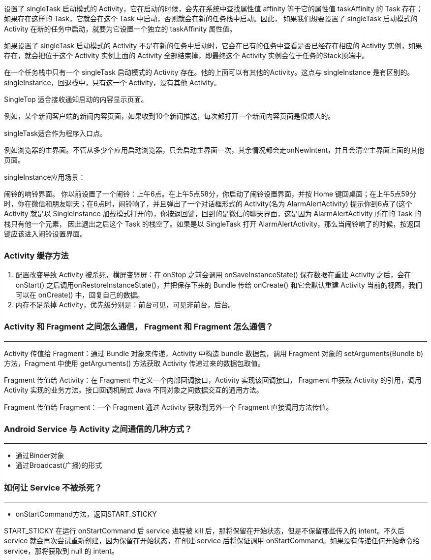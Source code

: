 设置了 singleTask 启动模式的 Activity，它在启动的时候，会先在系统中查找属性值 affinity 等于它的属性值 taskAffinity 的 Task 存在；如果存在这样的 Task，它就会在这个 Task 中启动，否则就会在新的任务栈中启动。因此， 如果我们想要设置了 singleTask 启动模式的 Activity 在新的任务中启动，就要为它设置一个独立的 taskAffinity 属性值。

如果设置了 singleTask 启动模式的 Activity 不是在新的任务中启动时，它会在已有的任务中查看是否已经存在相应的 Activity 实例，如果存在，就会把位于这个 Activity 实例上面的 Activity 全部结束掉，即最终这个 Activity 实例会位于任务的Stack顶端中。

在一个任务栈中只有一个 singleTask 启动模式的 Activity 存在。他的上面可以有其他的Activity。这点与 singleInstance 是有区别的。
singleInstance，回退栈中，只有这一个 Activity，没有其他 Activity。

SingleTop 适合接收通知启动的内容显示页面。

例如，某个新闻客户端的新闻内容页面，如果收到10个新闻推送，每次都打开一个新闻内容页面是很烦人的。

singleTask适合作为程序入口点。

例如浏览器的主界面。不管从多少个应用启动浏览器，只会启动主界面一次，其余情况都会走onNewIntent，并且会清空主界面上面的其他页面。

singleInstance应用场景：

闹铃的响铃界面。 你以前设置了一个闹铃：上午6点。在上午5点58分，你启动了闹铃设置界面，并按 Home 键回桌面；在上午5点59分时，你在微信和朋友聊天；在6点时，闹铃响了，并且弹出了一个对话框形式的 Activity(名为 AlarmAlertActivity) 提示你到6点了(这个 Activity 就是以 SingleInstance 加载模式打开的)，你按返回键，回到的是微信的聊天界面，这是因为 AlarmAlertActivity 所在的 Task 的栈只有他一个元素， 因此退出之后这个 Task 的栈空了。如果是以 SingleTask 打开 AlarmAlertActivity，那么当闹铃响了的时候，按返回键应该进入闹铃设置界面。

### Activity 缓存方法

1. 配置改变导致 Activity 被杀死，横屏变竖屏：在 onStop 之前会调用 onSaveInstanceState() 保存数据在重建 Activity 之后，会在 onStart() 之后调用onRestoreInstanceState()，并把保存下来的 Bundle 传给 onCreate() 和它会默认重建 Activity 当前的视图，我们可以在 onCreate() 中，回复自己的数据。
2. 内存不足杀掉 Activity，优先级分别是：前台可见，可见非前台，后台。

### Activity 和 Fragment 之间怎么通信， Fragment 和 Fragment 怎么通信？

-------

Activity 传值给 Fragment：通过 Bundle 对象来传递，Activity 中构造 bundle 数据包，调用 Fragment 对象的 setArguments(Bundle b) 方法，Fragment 中使用 getArguments() 方法获取 Activity 传递过来的数据包取值。

Fragment 传值给 Activity：在 Fragment 中定义一个内部回调接口，Activity 实现该回调接口， Fragment 中获取 Activity 的引用，调用 Activity 实现的业务方法。接口回调机制式 Java 不同对象之间数据交互的通用方法。

Fragment 传值给 Fragment：一个 Fragment 通过 Activity 获取到另外一个 Fragment 直接调用方法传值。

### Android Service 与 Activity 之间通信的几种方式？

-------

- 通过Binder对象
- 通过Broadcast(广播)的形式

### 如何让 Service 不被杀死？

-------

- onStartCommand方法，返回START_STICKY

START_STICKY 在运行 onStartCommand 后 service 进程被 kill 后，那将保留在开始状态，但是不保留那些传入的 intent。不久后 service 就会再次尝试重新创建，因为保留在开始状态，在创建 service 后将保证调用 onStartCommand。如果没有传递任何开始命令给 service，那将获取到 null 的 intent。
